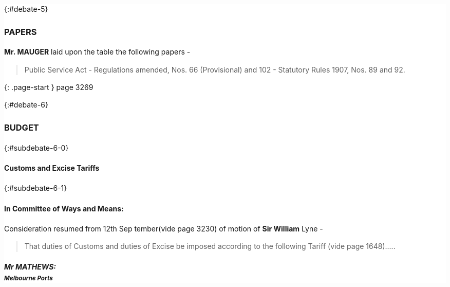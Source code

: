{:#debate-5}
### PAPERS


 **Mr. MAUGER** laid upon the table the following papers - 

  >Public Service Act - Regulations amended, Nos. 66 (Provisional) and 102 - Statutory Rules 1907, Nos. 89 and 92. 

{: .page-start }
page 3269

{:#debate-6}
### BUDGET

{:#subdebate-6-0}
#### Customs and Excise Tariffs

{:#subdebate-6-1}
#### In Committee of Ways and Means:

Consideration resumed from 12th Sep  tember(vide page 3230) of motion of  **Sir William**  Lyne - 

  >That duties of Customs and duties of Excise be imposed according to the following Tariff (vide page 1648)..... 

##### Mr MATHEWS:<br><small class="text-muted">Melbourne Ports</small>
